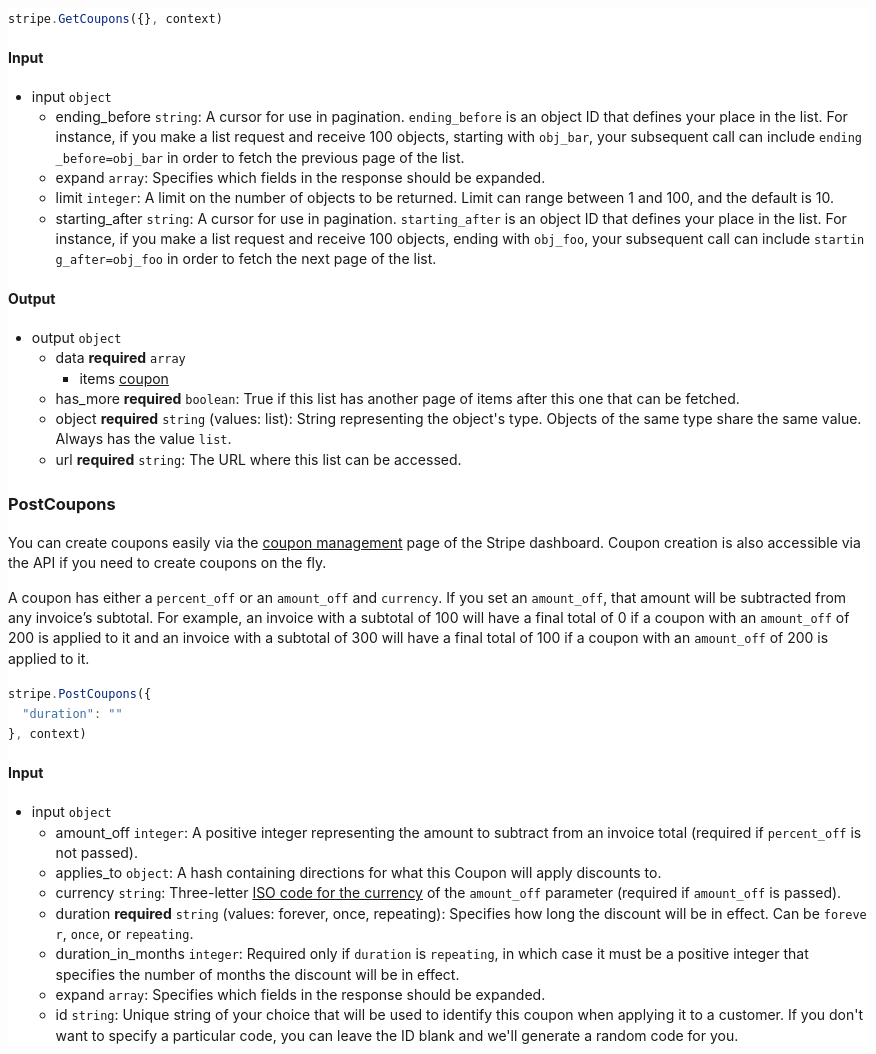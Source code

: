 
```js
stripe.GetCoupons({}, context)
```

#### Input
* input `object`
  * ending_before `string`: A cursor for use in pagination. `ending_before` is an object ID that defines your place in the list. For instance, if you make a list request and receive 100 objects, starting with `obj_bar`, your subsequent call can include `ending_before=obj_bar` in order to fetch the previous page of the list.
  * expand `array`: Specifies which fields in the response should be expanded.
  * limit `integer`: A limit on the number of objects to be returned. Limit can range between 1 and 100, and the default is 10.
  * starting_after `string`: A cursor for use in pagination. `starting_after` is an object ID that defines your place in the list. For instance, if you make a list request and receive 100 objects, ending with `obj_foo`, your subsequent call can include `starting_after=obj_foo` in order to fetch the next page of the list.

#### Output
* output `object`
  * data **required** `array`
    * items [coupon](#coupon)
  * has_more **required** `boolean`: True if this list has another page of items after this one that can be fetched.
  * object **required** `string` (values: list): String representing the object's type. Objects of the same type share the same value. Always has the value `list`.
  * url **required** `string`: The URL where this list can be accessed.

### PostCoupons
<p>You can create coupons easily via the <a href="https://dashboard.stripe.com/coupons">coupon management</a> page of the Stripe dashboard. Coupon creation is also accessible via the API if you need to create coupons on the fly.</p>

<p>A coupon has either a <code>percent_off</code> or an <code>amount_off</code> and <code>currency</code>. If you set an <code>amount_off</code>, that amount will be subtracted from any invoice’s subtotal. For example, an invoice with a subtotal of <currency>100</currency> will have a final total of <currency>0</currency> if a coupon with an <code>amount_off</code> of <amount>200</amount> is applied to it and an invoice with a subtotal of <currency>300</currency> will have a final total of <currency>100</currency> if a coupon with an <code>amount_off</code> of <amount>200</amount> is applied to it.</p>


```js
stripe.PostCoupons({
  "duration": ""
}, context)
```

#### Input
* input `object`
  * amount_off `integer`: A positive integer representing the amount to subtract from an invoice total (required if `percent_off` is not passed).
  * applies_to `object`: A hash containing directions for what this Coupon will apply discounts to.
  * currency `string`: Three-letter [ISO code for the currency](https://stripe.com/docs/currencies) of the `amount_off` parameter (required if `amount_off` is passed).
  * duration **required** `string` (values: forever, once, repeating): Specifies how long the discount will be in effect. Can be `forever`, `once`, or `repeating`.
  * duration_in_months `integer`: Required only if `duration` is `repeating`, in which case it must be a positive integer that specifies the number of months the discount will be in effect.
  * expand `array`: Specifies which fields in the response should be expanded.
  * id `string`: Unique string of your choice that will be used to identify this coupon when applying it to a customer. If you don't want to specify a particular code, you can leave the ID blank and we'll generate a random code for you.